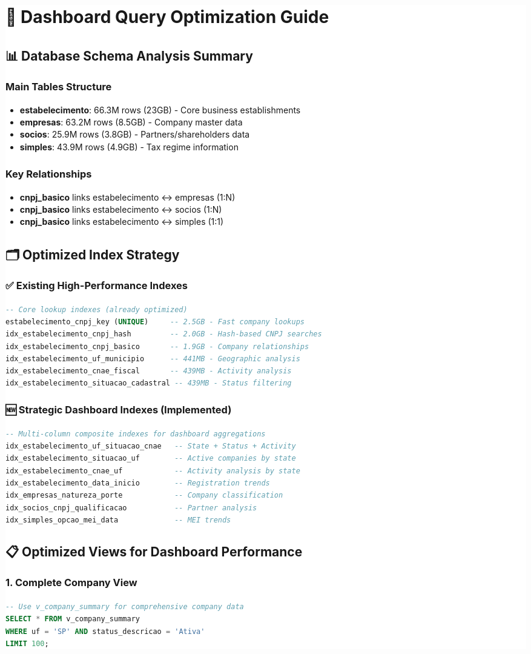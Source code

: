 # 🚀 Dashboard Query Optimization Guide

## 📊 Database Schema Analysis Summary

### Main Tables Structure
- **estabelecimento**: 66.3M rows (23GB) - Core business establishments
- **empresas**: 63.2M rows (8.5GB) - Company master data  
- **socios**: 25.9M rows (3.8GB) - Partners/shareholders data
- **simples**: 43.9M rows (4.9GB) - Tax regime information

### Key Relationships
- **cnpj_basico** links estabelecimento ↔ empresas (1:N)
- **cnpj_basico** links estabelecimento ↔ socios (1:N) 
- **cnpj_basico** links estabelecimento ↔ simples (1:1)

## 🗂️ Optimized Index Strategy

### ✅ Existing High-Performance Indexes
```sql
-- Core lookup indexes (already optimized)
estabelecimento_cnpj_key (UNIQUE)     -- 2.5GB - Fast company lookups
idx_estabelecimento_cnpj_hash         -- 2.0GB - Hash-based CNPJ searches
idx_estabelecimento_cnpj_basico       -- 1.9GB - Company relationships
idx_estabelecimento_uf_municipio      -- 441MB - Geographic analysis
idx_estabelecimento_cnae_fiscal       -- 439MB - Activity analysis
idx_estabelecimento_situacao_cadastral -- 439MB - Status filtering
```

### 🆕 Strategic Dashboard Indexes (Implemented)
```sql
-- Multi-column composite indexes for dashboard aggregations
idx_estabelecimento_uf_situacao_cnae   -- State + Status + Activity
idx_estabelecimento_situacao_uf        -- Active companies by state
idx_estabelecimento_cnae_uf            -- Activity analysis by state
idx_estabelecimento_data_inicio        -- Registration trends
idx_empresas_natureza_porte            -- Company classification
idx_socios_cnpj_qualificacao           -- Partner analysis
idx_simples_opcao_mei_data             -- MEI trends
```

## 📋 Optimized Views for Dashboard Performance

### 1. Complete Company View
```sql
-- Use v_company_summary for comprehensive company data
SELECT * FROM v_company_summary 
WHERE uf = 'SP' AND status_descricao = 'Ativa'
LIMIT 100;
```
